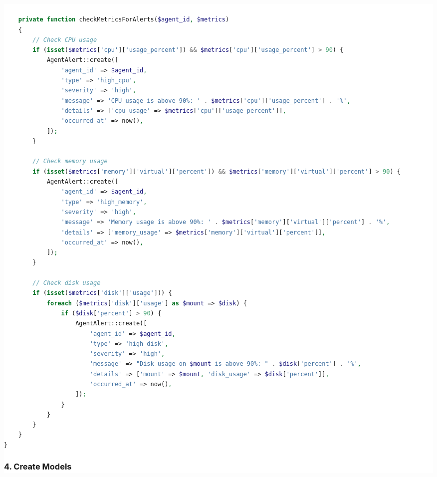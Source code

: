 ```php

    private function checkMetricsForAlerts($agent_id, $metrics)
    {
        // Check CPU usage
        if (isset($metrics['cpu']['usage_percent']) && $metrics['cpu']['usage_percent'] > 90) {
            AgentAlert::create([
                'agent_id' => $agent_id,
                'type' => 'high_cpu',
                'severity' => 'high',
                'message' => 'CPU usage is above 90%: ' . $metrics['cpu']['usage_percent'] . '%',
                'details' => ['cpu_usage' => $metrics['cpu']['usage_percent']],
                'occurred_at' => now(),
            ]);
        }

        // Check memory usage
        if (isset($metrics['memory']['virtual']['percent']) && $metrics['memory']['virtual']['percent'] > 90) {
            AgentAlert::create([
                'agent_id' => $agent_id,
                'type' => 'high_memory',
                'severity' => 'high',
                'message' => 'Memory usage is above 90%: ' . $metrics['memory']['virtual']['percent'] . '%',
                'details' => ['memory_usage' => $metrics['memory']['virtual']['percent']],
                'occurred_at' => now(),
            ]);
        }

        // Check disk usage
        if (isset($metrics['disk']['usage'])) {
            foreach ($metrics['disk']['usage'] as $mount => $disk) {
                if ($disk['percent'] > 90) {
                    AgentAlert::create([
                        'agent_id' => $agent_id,
                        'type' => 'high_disk',
                        'severity' => 'high',
                        'message' => "Disk usage on $mount is above 90%: " . $disk['percent'] . '%',
                        'details' => ['mount' => $mount, 'disk_usage' => $disk['percent']],
                        'occurred_at' => now(),
                    ]);
                }
            }
        }
    }
}
```

### 4. Create Models
